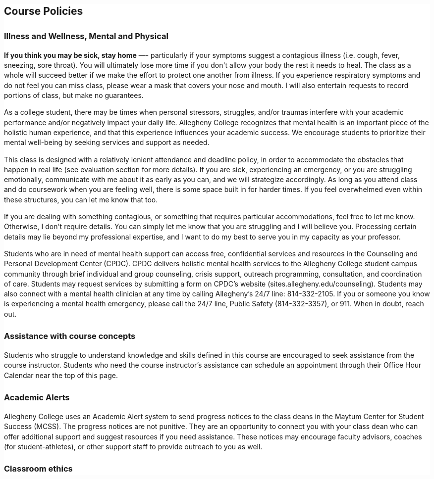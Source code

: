 ## Course Policies

### Illness and Wellness, Mental and Physical

**If you think you may be sick, stay home** —- particularly if your symptoms suggest a contagious illness (i.e. cough, fever, sneezing, sore throat). You will ultimately lose more time if you don't allow your body the rest it needs to heal. The class as a whole will succeed better if we make the effort to protect one another from illness. If you experience respiratory symptoms and do not feel you can miss class, please wear a mask that covers your nose and mouth. I will also entertain requests to record portions of class, but make no guarantees.

As a college student, there may be times when personal stressors, struggles, and/or traumas interfere with your academic performance and/or negatively impact your daily life. Allegheny College recognizes that mental health is an important piece of the holistic human experience, and that this experience influences your academic success. We encourage students to prioritize their mental well-being by seeking services and support as needed.

This class is designed with a relatively lenient attendance and deadline policy, in order to accommodate the obstacles that happen in real life (see evaluation section for more details). If you are sick, experiencing an emergency, or you are struggling emotionally, communicate with me about it as early as you can, and we will strategize accordingly. As long as you attend class and do coursework when you are feeling well, there is some space built in for harder times. If you feel overwhelmed even within these structures, you can let me know that too.

If you are dealing with something contagious, or something that requires particular accommodations, feel free to let me know. Otherwise, I don't require details. You can simply let me know that you are struggling and I will believe you. Processing certain details may lie beyond my professional expertise, and I want to do my best to serve you in my capacity as your professor.

Students who are in need of mental health support can access free, confidential services and resources in the Counseling and Personal Development Center (CPDC). CPDC delivers holistic mental health services to the Allegheny College student campus community through brief individual and group counseling, crisis support, outreach programming, consultation, and coordination of care. Students may request services by submitting a form on CPDC’s website (sites.allegheny.edu/counseling). Students may also connect with a mental health clinician at any time by calling Allegheny’s 24/7 line: 814-332-2105. If you or someone you know is experiencing a mental health emergency, please call the 24/7 line, Public Safety (814-332-3357), or 911. When in doubt, reach out.

### Assistance with course concepts

Students who struggle to understand knowledge and skills defined in this course are encouraged to seek assistance from the course instructor. Students who need the course instructor’s assistance can schedule an appointment through their Office Hour Calendar near the top of this page.

### Academic Alerts

Allegheny College uses an Academic Alert system to send progress notices to the class deans in the Maytum Center for Student Success (MCSS). The progress notices are not punitive. They are an opportunity to connect you with your class dean who can offer additional support and suggest resources if you need assistance. These notices may encourage faculty advisors, coaches (for student-athletes), or other support staff to provide outreach to you as well.

### Classroom ethics
